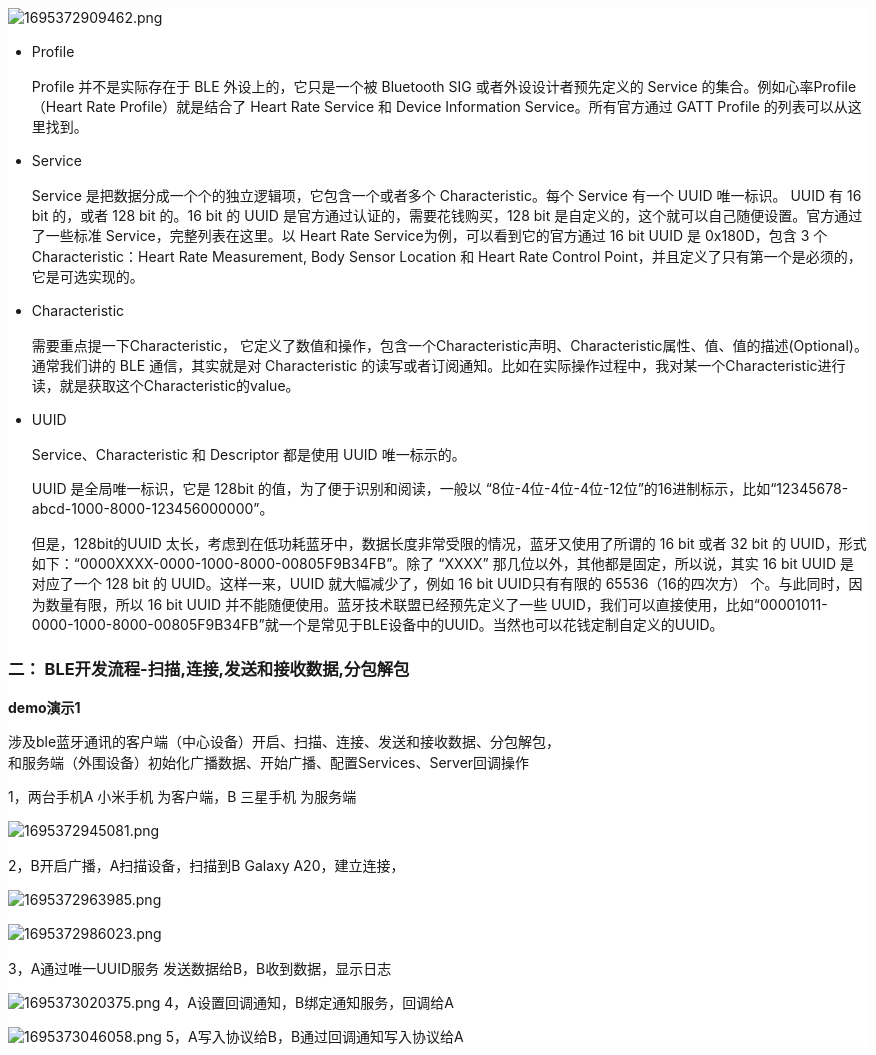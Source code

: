 ![1695372909462.png](https://p1-juejin.byteimg.com/tos-cn-i-k3u1fbpfcp/e27a8b8db15a4693abc4e394dd4bce64~tplv-k3u1fbpfcp-jj-mark:0:0:0:0:q75.image#?w=504&h=622&s=157808&e=png&b=e0dcdc)
-   Profile

    Profile 并不是实际存在于 BLE 外设上的，它只是一个被 Bluetooth SIG 或者外设设计者预先定义的 Service 的集合。例如心率Profile（Heart Rate Profile）就是结合了 Heart Rate Service 和 Device Information Service。所有官方通过 GATT Profile 的列表可以从这里找到。

-   Service

    Service 是把数据分成一个个的独立逻辑项，它包含一个或者多个 Characteristic。每个 Service 有一个 UUID 唯一标识。 UUID 有 16 bit 的，或者 128 bit 的。16 bit 的 UUID 是官方通过认证的，需要花钱购买，128 bit 是自定义的，这个就可以自己随便设置。官方通过了一些标准 Service，完整列表在这里。以 Heart Rate Service为例，可以看到它的官方通过 16 bit UUID 是 0x180D，包含 3 个 Characteristic：Heart Rate Measurement, Body Sensor Location 和 Heart Rate Control Point，并且定义了只有第一个是必须的，它是可选实现的。

-   Characteristic

    需要重点提一下Characteristic， 它定义了数值和操作，包含一个Characteristic声明、Characteristic属性、值、值的描述(Optional)。通常我们讲的 BLE 通信，其实就是对 Characteristic 的读写或者订阅通知。比如在实际操作过程中，我对某一个Characteristic进行读，就是获取这个Characteristic的value。

-   UUID

    Service、Characteristic 和 Descriptor 都是使用 UUID 唯一标示的。

    UUID 是全局唯一标识，它是 128bit 的值，为了便于识别和阅读，一般以 “8位-4位-4位-4位-12位”的16进制标示，比如“12345678-abcd-1000-8000-123456000000”。

    但是，128bit的UUID 太长，考虑到在低功耗蓝牙中，数据长度非常受限的情况，蓝牙又使用了所谓的 16 bit 或者 32 bit 的 UUID，形式如下：“0000XXXX-0000-1000-8000-00805F9B34FB”。除了 “XXXX” 那几位以外，其他都是固定，所以说，其实 16 bit UUID 是对应了一个 128 bit 的 UUID。这样一来，UUID 就大幅减少了，例如 16 bit UUID只有有限的 65536（16的四次方） 个。与此同时，因为数量有限，所以 16 bit UUID 并不能随便使用。蓝牙技术联盟已经预先定义了一些 UUID，我们可以直接使用，比如“00001011-0000-1000-8000-00805F9B34FB”就一个是常见于BLE设备中的UUID。当然也可以花钱定制自定义的UUID。

### 二： BLE开发流程-扫描,连接,发送和接收数据,分包解包

**demo演示1**

涉及ble蓝牙通讯的客户端（中心设备）开启、扫描、连接、发送和接收数据、分包解包，  
和服务端（外围设备）初始化广播数据、开始广播、配置Services、Server回调操作

1，两台手机A 小米手机 为客户端，B 三星手机 为服务端


![1695372945081.png](https://p1-juejin.byteimg.com/tos-cn-i-k3u1fbpfcp/41c2ff37ca7e49c7b48b18c956a28479~tplv-k3u1fbpfcp-jj-mark:0:0:0:0:q75.image#?w=511&h=669&s=434445&e=png&b=c5c2bd)

2，B开启广播，A扫描设备，扫描到B Galaxy A20，建立连接，


![1695372963985.png](https://p6-juejin.byteimg.com/tos-cn-i-k3u1fbpfcp/7f709028f5824efcade6987cefbe6293~tplv-k3u1fbpfcp-jj-mark:0:0:0:0:q75.image#?w=907&h=679&s=816234&e=png&b=cecdc7)

![1695372986023.png](https://p3-juejin.byteimg.com/tos-cn-i-k3u1fbpfcp/80ac90fb33894249a771eef8339e727d~tplv-k3u1fbpfcp-jj-mark:0:0:0:0:q75.image#?w=903&h=679&s=737018&e=png&b=d2d1c9)

3，A通过唯一UUID服务 发送数据给B，B收到数据，显示日志


![1695373020375.png](https://p1-juejin.byteimg.com/tos-cn-i-k3u1fbpfcp/c1264ea9775149b682886637d2dfe3ed~tplv-k3u1fbpfcp-jj-mark:0:0:0:0:q75.image#?w=1280&h=959&s=1502242&e=png&b=cecdc3)
4，A设置回调通知，B绑定通知服务，回调给A


![1695373046058.png](https://p9-juejin.byteimg.com/tos-cn-i-k3u1fbpfcp/324270cac8a54005a5eccd972c8aaba0~tplv-k3u1fbpfcp-jj-mark:0:0:0:0:q75.image#?w=1280&h=959&s=1562291&e=png&b=d4d2ca)
5，A写入协议给B，B通过回调通知写入协议给A
